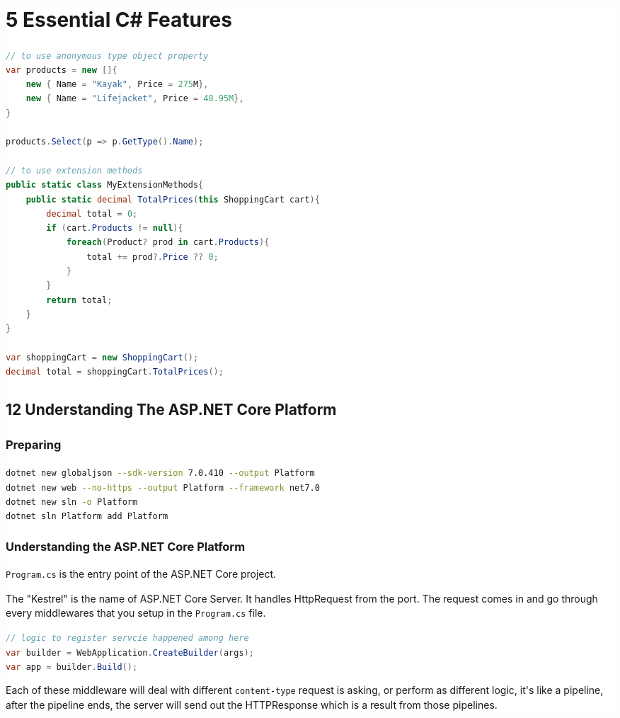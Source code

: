 # 5 Essential C# Features
```C#
// to use anonymous type object property
var products = new []{
    new { Name = "Kayak", Price = 275M},
    new { Name = "Lifejacket", Price = 48.95M},
}

products.Select(p => p.GetType().Name);

// to use extension methods
public static class MyExtensionMethods{
    public static decimal TotalPrices(this ShoppingCart cart){
        decimal total = 0;
        if (cart.Products != null){
            foreach(Product? prod in cart.Products){
                total += prod?.Price ?? 0;
            }
        }
        return total;
    }
}

var shoppingCart = new ShoppingCart();
decimal total = shoppingCart.TotalPrices();
```

## 12 Understanding The ASP.NET Core Platform

### Preparing
```bash
dotnet new globaljson --sdk-version 7.0.410 --output Platform
dotnet new web --no-https --output Platform --framework net7.0
dotnet new sln -o Platform
dotnet sln Platform add Platform
```
### Understanding the ASP.NET Core Platform
`Program.cs` is the entry point of the ASP.NET Core project.

The "Kestrel" is the name of ASP.NET Core Server. It handles HttpRequest from the port. The request comes in and go through every middlewares that you setup in the `Program.cs` file. 
```cs
// logic to register servcie happened among here
var builder = WebApplication.CreateBuilder(args);
var app = builder.Build();
```


Each of these middleware will deal with different `content-type` request is asking, or perform as different logic, it's like a pipeline, after the pipeline ends, the server will send out the HTTPResponse which is a result from those pipelines. 
